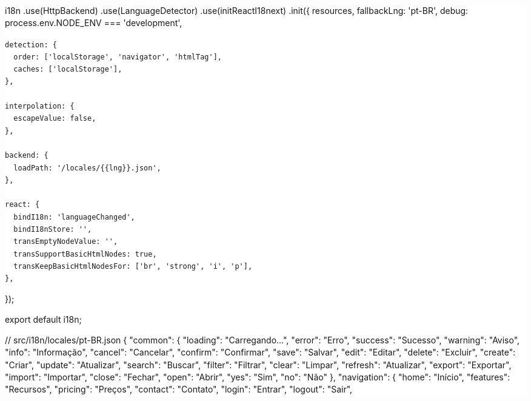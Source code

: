 i18n
  .use(HttpBackend)
  .use(LanguageDetector)
  .use(initReactI18next)
  .init({
    resources,
    fallbackLng: 'pt-BR',
    debug: process.env.NODE_ENV === 'development',

    detection: {
      order: ['localStorage', 'navigator', 'htmlTag'],
      caches: ['localStorage'],
    },

    interpolation: {
      escapeValue: false,
    },

    backend: {
      loadPath: '/locales/{{lng}}.json',
    },

    react: {
      bindI18n: 'languageChanged',
      bindI18nStore: '',
      transEmptyNodeValue: '',
      transSupportBasicHtmlNodes: true,
      transKeepBasicHtmlNodesFor: ['br', 'strong', 'i', 'p'],
    },
  });

export default i18n;

// src/i18n/locales/pt-BR.json
{
  "common": {
    "loading": "Carregando...",
    "error": "Erro",
    "success": "Sucesso",
    "warning": "Aviso",
    "info": "Informação",
    "cancel": "Cancelar",
    "confirm": "Confirmar",
    "save": "Salvar",
    "edit": "Editar",
    "delete": "Excluir",
    "create": "Criar",
    "update": "Atualizar",
    "search": "Buscar",
    "filter": "Filtrar",
    "clear": "Limpar",
    "refresh": "Atualizar",
    "export": "Exportar",
    "import": "Importar",
    "close": "Fechar",
    "open": "Abrir",
    "yes": "Sim",
    "no": "Não"
  },
  "navigation": {
    "home": "Início",
    "features": "Recursos",
    "pricing": "Preços",
    "contact": "Contato",
    "login": "Entrar",
    "logout": "Sair",